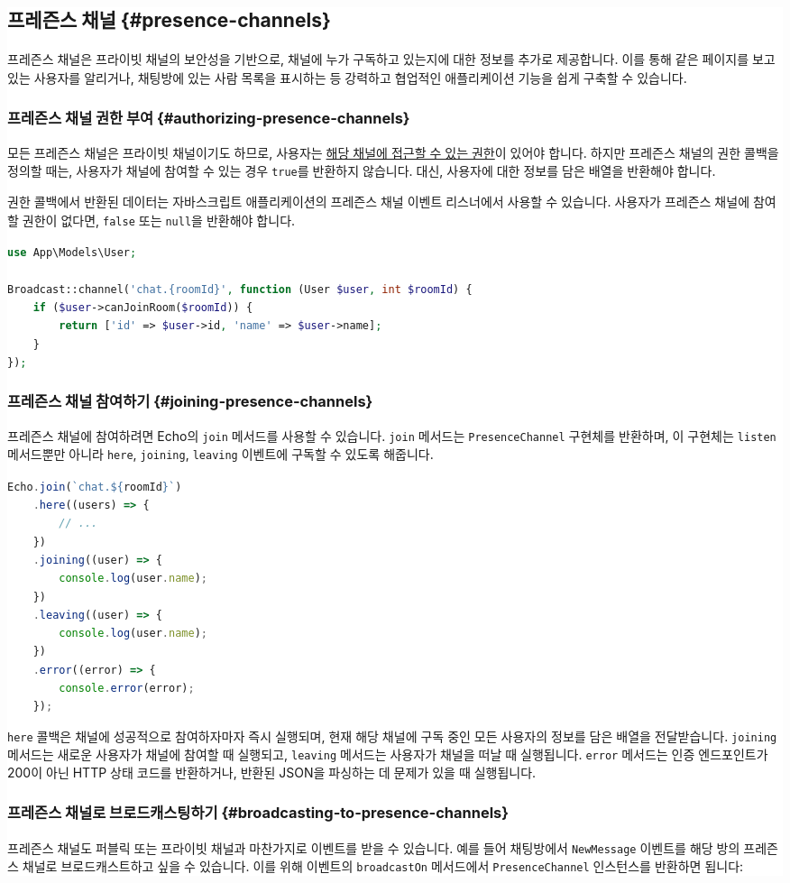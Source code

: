 ## 프레즌스 채널 {#presence-channels}

프레즌스 채널은 프라이빗 채널의 보안성을 기반으로, 채널에 누가 구독하고 있는지에 대한 정보를 추가로 제공합니다. 이를 통해 같은 페이지를 보고 있는 사용자를 알리거나, 채팅방에 있는 사람 목록을 표시하는 등 강력하고 협업적인 애플리케이션 기능을 쉽게 구축할 수 있습니다.


### 프레즌스 채널 권한 부여 {#authorizing-presence-channels}

모든 프레즌스 채널은 프라이빗 채널이기도 하므로, 사용자는 [해당 채널에 접근할 수 있는 권한](#authorizing-channels)이 있어야 합니다. 하지만 프레즌스 채널의 권한 콜백을 정의할 때는, 사용자가 채널에 참여할 수 있는 경우 `true`를 반환하지 않습니다. 대신, 사용자에 대한 정보를 담은 배열을 반환해야 합니다.

권한 콜백에서 반환된 데이터는 자바스크립트 애플리케이션의 프레즌스 채널 이벤트 리스너에서 사용할 수 있습니다. 사용자가 프레즌스 채널에 참여할 권한이 없다면, `false` 또는 `null`을 반환해야 합니다.

```php
use App\Models\User;

Broadcast::channel('chat.{roomId}', function (User $user, int $roomId) {
    if ($user->canJoinRoom($roomId)) {
        return ['id' => $user->id, 'name' => $user->name];
    }
});
```


### 프레즌스 채널 참여하기 {#joining-presence-channels}

프레즌스 채널에 참여하려면 Echo의 `join` 메서드를 사용할 수 있습니다. `join` 메서드는 `PresenceChannel` 구현체를 반환하며, 이 구현체는 `listen` 메서드뿐만 아니라 `here`, `joining`, `leaving` 이벤트에 구독할 수 있도록 해줍니다.

```js
Echo.join(`chat.${roomId}`)
    .here((users) => {
        // ...
    })
    .joining((user) => {
        console.log(user.name);
    })
    .leaving((user) => {
        console.log(user.name);
    })
    .error((error) => {
        console.error(error);
    });
```

`here` 콜백은 채널에 성공적으로 참여하자마자 즉시 실행되며, 현재 해당 채널에 구독 중인 모든 사용자의 정보를 담은 배열을 전달받습니다. `joining` 메서드는 새로운 사용자가 채널에 참여할 때 실행되고, `leaving` 메서드는 사용자가 채널을 떠날 때 실행됩니다. `error` 메서드는 인증 엔드포인트가 200이 아닌 HTTP 상태 코드를 반환하거나, 반환된 JSON을 파싱하는 데 문제가 있을 때 실행됩니다.


### 프레즌스 채널로 브로드캐스팅하기 {#broadcasting-to-presence-channels}

프레즌스 채널도 퍼블릭 또는 프라이빗 채널과 마찬가지로 이벤트를 받을 수 있습니다. 예를 들어 채팅방에서 `NewMessage` 이벤트를 해당 방의 프레즌스 채널로 브로드캐스트하고 싶을 수 있습니다. 이를 위해 이벤트의 `broadcastOn` 메서드에서 `PresenceChannel` 인스턴스를 반환하면 됩니다:
